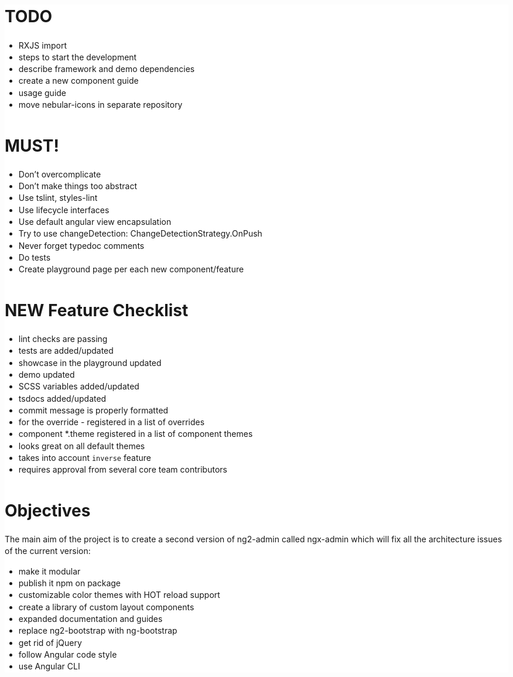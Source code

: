 # TODO
 - RXJS import
 - steps to start the development
 - describe framework and demo dependencies
 - create a new component guide
 - usage guide
 - move nebular-icons in separate repository
 
# MUST!
- Don’t overcomplicate
- Don’t make things too abstract
- Use tslint, styles-lint
- Use lifecycle interfaces
- Use default angular view encapsulation
- Try to use changeDetection: ChangeDetectionStrategy.OnPush
- Never forget typedoc comments
- Do tests
- Create playground page per each new component/feature


# NEW Feature Checklist
- lint checks are passing
- tests are added/updated
- showcase in the playground updated
- demo updated
- SCSS variables added/updated
- tsdocs added/updated
- commit message is properly formatted
- for the override - registered in a list of overrides
- component *.theme registered in a list of component themes
- looks great on all default themes
- takes into account `inverse` feature
- requires approval from several core team contributors

# Objectives
The main aim of the project is to create a second version of ng2-admin called ngx-admin which will fix all the architecture issues of the current version:

  - make it modular
  - publish it npm on package
  - customizable color themes with HOT reload support
  - create a library of custom layout components
  - expanded documentation and guides
  - replace ng2-bootstrap with ng-bootstrap
  - get rid of jQuery
  - follow Angular code style
  - use Angular CLI
